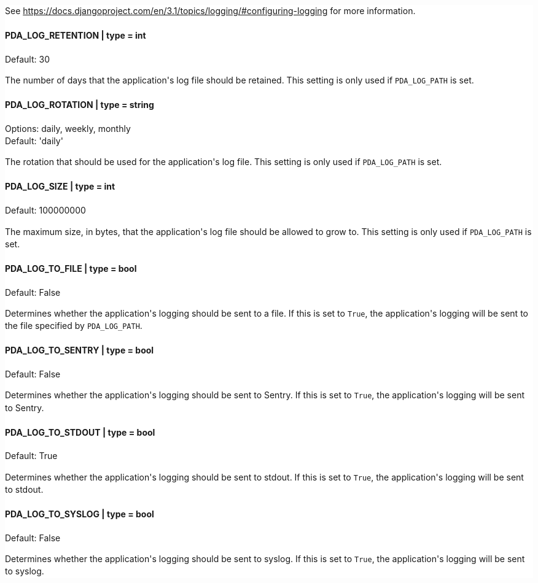 See https://docs.djangoproject.com/en/3.1/topics/logging/#configuring-logging for more information.

#### PDA_LOG_RETENTION | type = int

Default: 30

The number of days that the application's log file should be retained. This setting is only used if `PDA_LOG_PATH`
is set.

#### PDA_LOG_ROTATION | type = string

Options: daily, weekly, monthly \
Default: 'daily'

The rotation that should be used for the application's log file. This setting is only used if `PDA_LOG_PATH` is
set.

#### PDA_LOG_SIZE | type = int

Default: 100000000

The maximum size, in bytes, that the application's log file should be allowed to grow to. This setting is only
used if `PDA_LOG_PATH` is set.

#### PDA_LOG_TO_FILE | type = bool

Default: False

Determines whether the application's logging should be sent to a file. If this is set to `True`, the application's
logging will be sent to the file specified by `PDA_LOG_PATH`.

#### PDA_LOG_TO_SENTRY | type = bool

Default: False

Determines whether the application's logging should be sent to Sentry. If this is set to `True`, the application's
logging will be sent to Sentry.

#### PDA_LOG_TO_STDOUT | type = bool

Default: True

Determines whether the application's logging should be sent to stdout. If this is set to `True`, the application's
logging will be sent to stdout.

#### PDA_LOG_TO_SYSLOG | type = bool

Default: False

Determines whether the application's logging should be sent to syslog. If this is set to `True`, the application's
logging will be sent to syslog.

